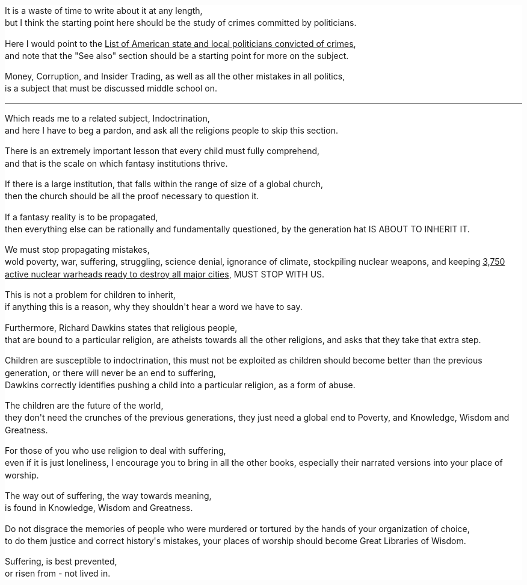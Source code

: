 It is a waste of time to write about it at any length,\
but I think the starting point here should be the study of crimes committed by politicians.

Here I would point to the [List of American state and local politicians convicted of crimes](https://en.wikipedia.org/wiki/List_of_American_state_and_local_politicians_convicted_of_crimes),\
and note that the "See also" section should be a starting point for more on the subject.

Money, Corruption, and Insider Trading, as well as all the other mistakes in all politics,\
is a subject that must be discussed middle school on.

---

Which reads me to a related subject, Indoctrination,\
and here I have to beg a pardon, and ask all the religions people to skip this section.

There is an extremely important lesson that every child must fully comprehend,\
and that is the scale on which fantasy institutions thrive.

If there is a large institution, that falls within the range of size of a global church,\
then the church should be all the proof necessary to question it.

If a fantasy reality is to be propagated,\
then everything else can be rationally and fundamentally questioned, by the generation hat IS ABOUT TO INHERIT IT.

We must stop propagating mistakes,\
wold poverty, war, suffering, struggling, science denial, ignorance of climate, stockpiling nuclear weapons, and keeping [3,750 active nuclear warheads ready to destroy all major cities](https://www.youtube.com/watch?v=L7EmLf4Xlq0), MUST STOP WITH US.

This is not a problem for children to inherit,\
if anything this is a reason, why they shouldn't hear a word we have to say.

Furthermore, Richard Dawkins states that religious people,\
that are bound to a particular religion, are atheists towards all the other religions, and asks that they take that extra step.

Children are susceptible to indoctrination, this must not be exploited as children should become better than the previous generation, or there will never be an end to suffering,\
Dawkins correctly identifies pushing a child into a particular religion, as a form of abuse.

The children are the future of the world,\
they don't need the crunches of the previous generations, they just need a global end to Poverty, and Knowledge, Wisdom and Greatness.

For those of you who use religion to deal with suffering,\
even if it is just loneliness, I encourage you to bring in all the other books, especially their narrated versions into your place of worship.

The way out of suffering, the way towards meaning,\
is found in Knowledge, Wisdom and Greatness.

Do not disgrace the memories of people who were murdered or tortured by the hands of your organization of choice,\
to do them justice and correct history's mistakes, your places of worship should become Great Libraries of Wisdom.

Suffering, is best prevented,\
or risen from - not lived in.
